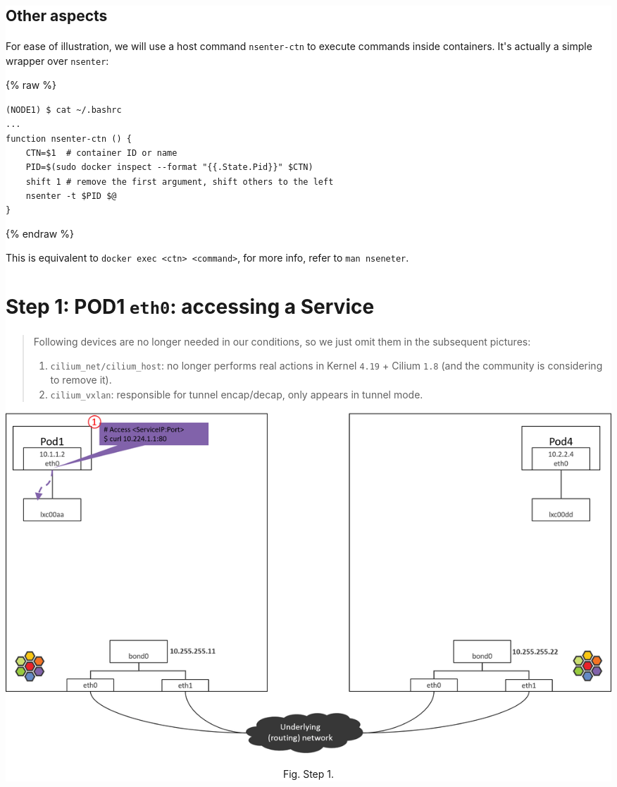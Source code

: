 ## Other aspects

For ease of illustration, we will use a host command `nsenter-ctn` to
execute commands inside containers. It's actually a simple wrapper over
`nsenter`:

{% raw %}
```shell
(NODE1) $ cat ~/.bashrc
...
function nsenter-ctn () {
    CTN=$1  # container ID or name
    PID=$(sudo docker inspect --format "{{.State.Pid}}" $CTN)
    shift 1 # remove the first argument, shift others to the left
    nsenter -t $PID $@
}
```
{% endraw %}

This is equivalent to `docker exec <ctn> <command>`, for more info, refer to
`man nseneter`.

# Step 1: POD1 `eth0`: accessing a Service

> Following devices are no longer needed in our conditions, so we just omit them
> in the subsequent pictures:
>
> 1. `cilium_net/cilium_host`: no longer performs real actions in Kernel `4.19` +
>    Cilium `1.8` (and the community is considering to remove it).
> 2. `cilium_vxlan`: responsible for tunnel encap/decap, only appears in
>    tunnel mode.

<p align="center"><img src="/assets/img/cilium-life-of-a-packet/step-1.png" width="100%" height="100%"></p>
<p align="center">Fig. Step 1.</p>
